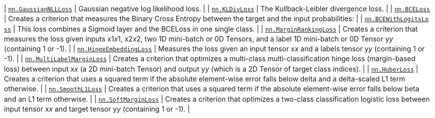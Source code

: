 | [`nn.GaussianNLLLoss`](https://pytorch.org/docs/stable/generated/torch.nn.GaussianNLLLoss.html#torch.nn.GaussianNLLLoss)                                           | Gaussian negative log likelihood loss.                                                                                                                                                                                                                                                                                                                                                    |
| [`nn.KLDivLoss`](https://pytorch.org/docs/stable/generated/torch.nn.KLDivLoss.html#torch.nn.KLDivLoss)                                                             | The Kullback-Leibler divergence loss.                                                                                                                                                                                                                                                                                                                                                     |
| [`nn.BCELoss`](https://pytorch.org/docs/stable/generated/torch.nn.BCELoss.html#torch.nn.BCELoss)                                                                   | Creates a criterion that measures the Binary Cross Entropy between the target and the input probabilities:                                                                                                                                                                                                                                                                                |
| [`nn.BCEWithLogitsLoss`](https://pytorch.org/docs/stable/generated/torch.nn.BCEWithLogitsLoss.html#torch.nn.BCEWithLogitsLoss)                                     | This loss combines a Sigmoid layer and the BCELoss in one single class.                                                                                                                                                                                                                                                                                                                   |
| [`nn.MarginRankingLoss`](https://pytorch.org/docs/stable/generated/torch.nn.MarginRankingLoss.html#torch.nn.MarginRankingLoss)                                     | Creates a criterion that measures the loss given inputs x1*x*1, x2*x*2, two 1D mini-batch or 0D Tensors, and a label 1D mini-batch or 0D Tensor y*y* (containing 1 or -1).                                                                                                                                                                                                                |
| [`nn.HingeEmbeddingLoss`](https://pytorch.org/docs/stable/generated/torch.nn.HingeEmbeddingLoss.html#torch.nn.HingeEmbeddingLoss)                                  | Measures the loss given an input tensor x*x* and a labels tensor y*y* (containing 1 or -1).                                                                                                                                                                                                                                                                                               |
| [`nn.MultiLabelMarginLoss`](https://pytorch.org/docs/stable/generated/torch.nn.MultiLabelMarginLoss.html#torch.nn.MultiLabelMarginLoss)                            | Creates a criterion that optimizes a multi-class multi-classification hinge loss (margin-based loss) between input x*x* (a 2D mini-batch Tensor) and output y*y* (which is a 2D Tensor of target class indices).                                                                                                                                                                          |
| [`nn.HuberLoss`](https://pytorch.org/docs/stable/generated/torch.nn.HuberLoss.html#torch.nn.HuberLoss)                                                             | Creates a criterion that uses a squared term if the absolute element-wise error falls below delta and a delta-scaled L1 term otherwise.                                                                                                                                                                                                                                                   |
| [`nn.SmoothL1Loss`](https://pytorch.org/docs/stable/generated/torch.nn.SmoothL1Loss.html#torch.nn.SmoothL1Loss)                                                    | Creates a criterion that uses a squared term if the absolute element-wise error falls below beta and an L1 term otherwise.                                                                                                                                                                                                                                                                |
| [`nn.SoftMarginLoss`](https://pytorch.org/docs/stable/generated/torch.nn.SoftMarginLoss.html#torch.nn.SoftMarginLoss)                                              | Creates a criterion that optimizes a two-class classification logistic loss between input tensor x*x* and target tensor y*y* (containing 1 or -1).                                                                                                                                                                                                                                        |